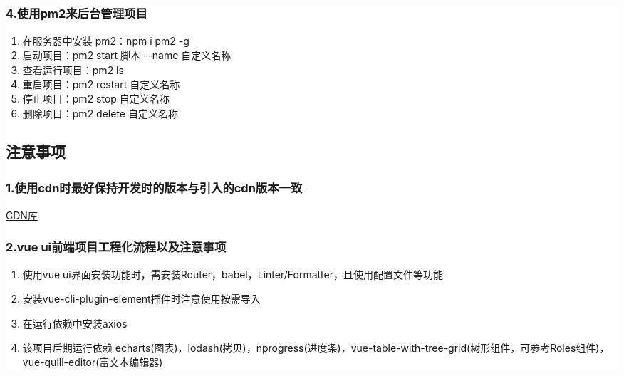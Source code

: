 ### 4.使用pm2来后台管理项目

1. 在服务器中安装 pm2：npm i pm2 -g
2. 启动项目：pm2 start 脚本 --name 自定义名称
3. 查看运行项目：pm2 ls
4. 重启项目：pm2 restart 自定义名称
5. 停止项目：pm2 stop 自定义名称
6. 删除项目：pm2 delete 自定义名称

## 注意事项

### 1.使用cdn时最好保持开发时的版本与引入的cdn版本一致

[CDN库](http://www.staticfile.org/)

### 2.vue ui前端项目工程化流程以及注意事项

1. 使用vue ui界面安装功能时，需安装Router，babel，Linter/Formatter，且使用配置文件等功能
2. 安装vue-cli-plugin-element插件时注意使用按需导入
3. 在运行依赖中安装axios

4. 该项目后期运行依赖 echarts(图表)，lodash(拷贝)，nprogress(进度条)，vue-table-with-tree-grid(树形组件，可参考Roles组件)，vue-quill-editor(富文本编辑器)
